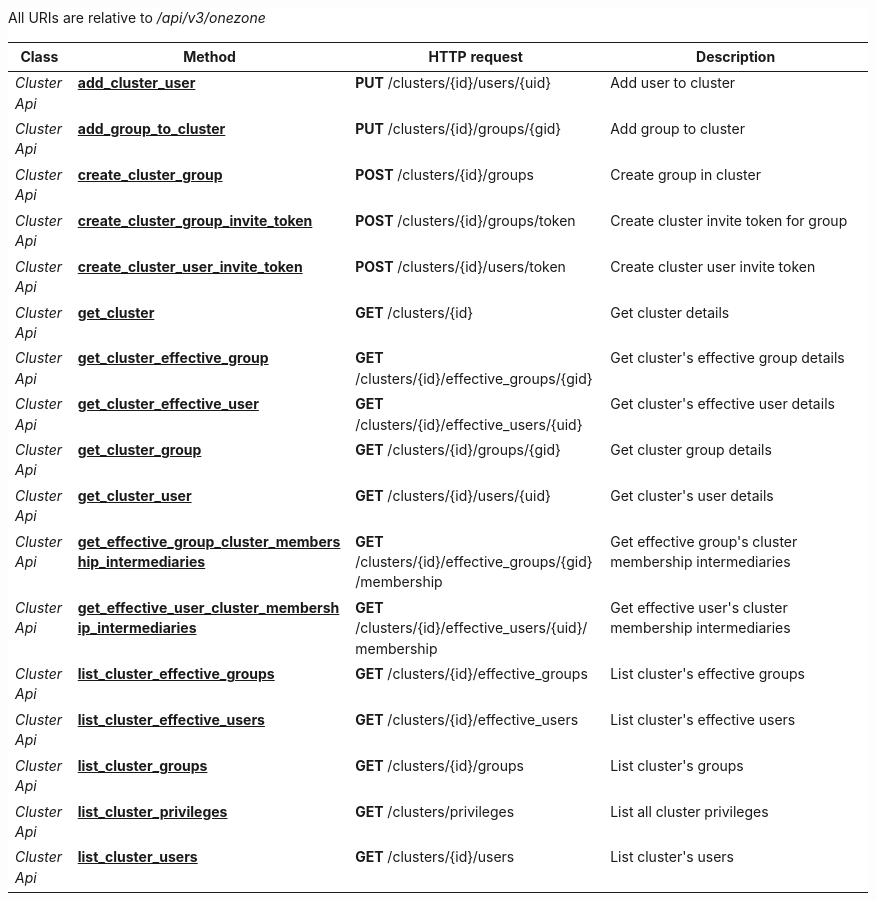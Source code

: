 All URIs are relative to */api/v3/onezone*

| Class              | Method                                                                                                                                      | HTTP request                                                    | Description                                                            |
|--------------------|---------------------------------------------------------------------------------------------------------------------------------------------|-----------------------------------------------------------------|------------------------------------------------------------------------|
| *ClusterApi*       | [**add_cluster_user**](docs/ClusterApi.md#add_cluster_user)                                                                                 | **PUT** /clusters/{id}/users/{uid}                              | Add user to cluster                                                    |
| *ClusterApi*       | [**add_group_to_cluster**](docs/ClusterApi.md#add_group_to_cluster)                                                                         | **PUT** /clusters/{id}/groups/{gid}                             | Add group to cluster                                                   |
| *ClusterApi*       | [**create_cluster_group**](docs/ClusterApi.md#create_cluster_group)                                                                         | **POST** /clusters/{id}/groups                                  | Create group in cluster                                                |
| *ClusterApi*       | [**create_cluster_group_invite_token**](docs/ClusterApi.md#create_cluster_group_invite_token)                                               | **POST** /clusters/{id}/groups/token                            | Create cluster invite token for group                                  |
| *ClusterApi*       | [**create_cluster_user_invite_token**](docs/ClusterApi.md#create_cluster_user_invite_token)                                                 | **POST** /clusters/{id}/users/token                             | Create cluster user invite token                                       |
| *ClusterApi*       | [**get_cluster**](docs/ClusterApi.md#get_cluster)                                                                                           | **GET** /clusters/{id}                                          | Get cluster details                                                    |
| *ClusterApi*       | [**get_cluster_effective_group**](docs/ClusterApi.md#get_cluster_effective_group)                                                           | **GET** /clusters/{id}/effective_groups/{gid}                   | Get cluster&#x27;s effective group details                             |
| *ClusterApi*       | [**get_cluster_effective_user**](docs/ClusterApi.md#get_cluster_effective_user)                                                             | **GET** /clusters/{id}/effective_users/{uid}                    | Get cluster&#x27;s effective user details                              |
| *ClusterApi*       | [**get_cluster_group**](docs/ClusterApi.md#get_cluster_group)                                                                               | **GET** /clusters/{id}/groups/{gid}                             | Get cluster group details                                              |
| *ClusterApi*       | [**get_cluster_user**](docs/ClusterApi.md#get_cluster_user)                                                                                 | **GET** /clusters/{id}/users/{uid}                              | Get cluster&#x27;s user details                                        |
| *ClusterApi*       | [**get_effective_group_cluster_membership_intermediaries**](docs/ClusterApi.md#get_effective_group_cluster_membership_intermediaries)       | **GET** /clusters/{id}/effective_groups/{gid}/membership        | Get effective group&#x27;s cluster membership intermediaries           |
| *ClusterApi*       | [**get_effective_user_cluster_membership_intermediaries**](docs/ClusterApi.md#get_effective_user_cluster_membership_intermediaries)         | **GET** /clusters/{id}/effective_users/{uid}/membership         | Get effective user&#x27;s cluster membership intermediaries            |
| *ClusterApi*       | [**list_cluster_effective_groups**](docs/ClusterApi.md#list_cluster_effective_groups)                                                       | **GET** /clusters/{id}/effective_groups                         | List cluster&#x27;s effective groups                                   |
| *ClusterApi*       | [**list_cluster_effective_users**](docs/ClusterApi.md#list_cluster_effective_users)                                                         | **GET** /clusters/{id}/effective_users                          | List cluster&#x27;s effective users                                    |
| *ClusterApi*       | [**list_cluster_groups**](docs/ClusterApi.md#list_cluster_groups)                                                                           | **GET** /clusters/{id}/groups                                   | List cluster&#x27;s groups                                             |
| *ClusterApi*       | [**list_cluster_privileges**](docs/ClusterApi.md#list_cluster_privileges)                                                                   | **GET** /clusters/privileges                                    | List all cluster privileges                                            |
| *ClusterApi*       | [**list_cluster_users**](docs/ClusterApi.md#list_cluster_users)                                                                             | **GET** /clusters/{id}/users                                    | List cluster&#x27;s users                                              |